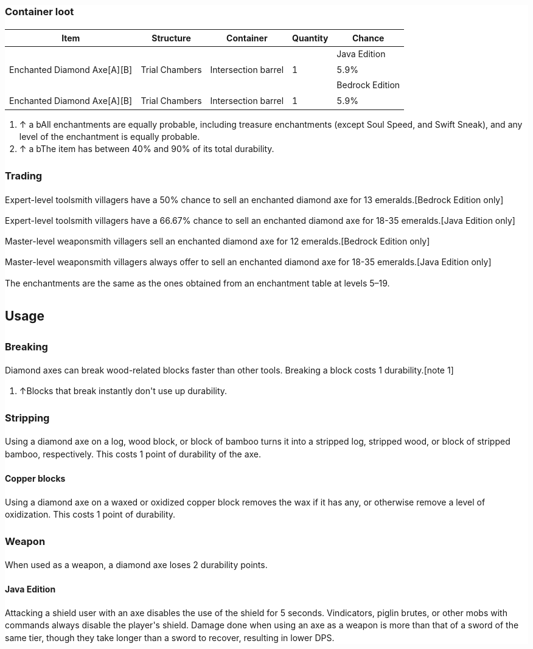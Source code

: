 ### Container loot
| Item                        | Structure      | Container           | Quantity | Chance          |
|-----------------------------|----------------|---------------------|----------|-----------------|
|                             |                |                     |          | Java Edition    |
| Enchanted Diamond Axe[A][B] | Trial Chambers | Intersection barrel | 1        | 5.9%            |
|                             |                |                     |          | Bedrock Edition |
| Enchanted Diamond Axe[A][B] | Trial Chambers | Intersection barrel | 1        | 5.9%            |

1. ↑ a bAll enchantments are equally probable, including treasure enchantments (except Soul Speed, and Swift Sneak), and any level of the enchantment is equally probable.
2. ↑ a bThe item has between 40% and 90% of its total durability.

### Trading
Expert-level toolsmith villagers have a 50% chance to sell an enchanted diamond axe for 13 emeralds.‌[Bedrock Edition  only]

Expert-level toolsmith villagers have a 66.67% chance to sell an enchanted diamond axe for 18-35 emeralds.‌[Java Edition  only]

Master-level weaponsmith villagers sell an enchanted diamond axe for 12 emeralds.‌[Bedrock Edition  only]

Master-level weaponsmith villagers always offer to sell an enchanted diamond axe for 18-35 emeralds.‌[Java Edition  only]

The enchantments are the same as the ones obtained from an enchantment table at levels 5–19.

## Usage
### Breaking
Diamond axes can break wood-related blocks faster than other tools. Breaking a block costs 1 durability.[note 1]

1. ↑Blocks that break instantly don't use up durability.

### Stripping
Using a diamond axe on a log, wood block, or block of bamboo turns it into a stripped log, stripped wood, or block of stripped bamboo, respectively. This costs 1 point of durability of the axe.

#### Copper blocks
Using a diamond axe on a waxed or oxidized copper block removes the wax if it has any, or otherwise remove a level of oxidization. This costs 1 point of durability.

### Weapon
When used as a weapon, a diamond axe loses 2 durability points.

#### Java Edition
Attacking a shield user with an axe disables the use of the shield for 5 seconds. Vindicators, piglin brutes, or other mobs with commands always disable the player's shield. Damage done when using an axe as a weapon is more than that of a sword of the same tier, though they take longer than a sword to recover, resulting in lower DPS.
